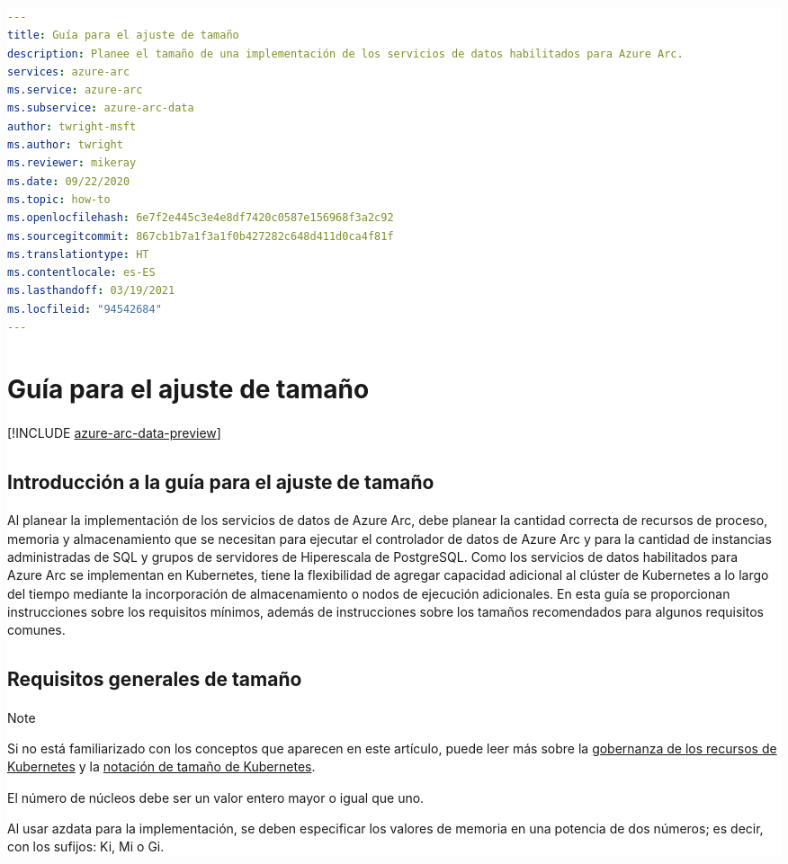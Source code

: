 ```yaml
---
title: Guía para el ajuste de tamaño
description: Planee el tamaño de una implementación de los servicios de datos habilitados para Azure Arc.
services: azure-arc
ms.service: azure-arc
ms.subservice: azure-arc-data
author: twright-msft
ms.author: twright
ms.reviewer: mikeray
ms.date: 09/22/2020
ms.topic: how-to
ms.openlocfilehash: 6e7f2e445c3e4e8df7420c0587e156968f3a2c92
ms.sourcegitcommit: 867cb1b7a1f3a1f0b427282c648d411d0ca4f81f
ms.translationtype: HT
ms.contentlocale: es-ES
ms.lasthandoff: 03/19/2021
ms.locfileid: "94542684"
---
```

# <a name="sizing-guidance"></a>Guía para el ajuste de tamaño

[!INCLUDE [azure-arc-data-preview](../../../includes/azure-arc-data-preview.md)]

## <a name="overview-of-sizing-guidance"></a>Introducción a la guía para el ajuste de tamaño

Al planear la implementación de los servicios de datos de Azure Arc, debe planear la cantidad correcta de recursos de proceso, memoria y almacenamiento que se necesitan para ejecutar el controlador de datos de Azure Arc y para la cantidad de instancias administradas de SQL y grupos de servidores de Hiperescala de PostgreSQL.  Como los servicios de datos habilitados para Azure Arc se implementan en Kubernetes, tiene la flexibilidad de agregar capacidad adicional al clúster de Kubernetes a lo largo del tiempo mediante la incorporación de almacenamiento o nodos de ejecución adicionales.  En esta guía se proporcionan instrucciones sobre los requisitos mínimos, además de instrucciones sobre los tamaños recomendados para algunos requisitos comunes.

## <a name="general-sizing-requirements"></a>Requisitos generales de tamaño

> [!NOTE]
> Si no está familiarizado con los conceptos que aparecen en este artículo, puede leer más sobre la [gobernanza de los recursos de Kubernetes](https://kubernetes.io/docs/concepts/configuration/manage-resources-containers/) y la [notación de tamaño de Kubernetes](https://kubernetes.io/docs/concepts/configuration/manage-resources-containers/#resource-units-in-kubernetes).

El número de núcleos debe ser un valor entero mayor o igual que uno.

Al usar azdata para la implementación, se deben especificar los valores de memoria en una potencia de dos números; es decir, con los sufijos: Ki, Mi o Gi.
